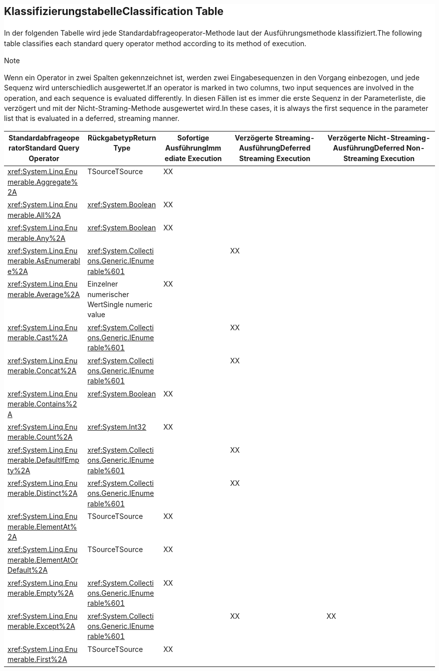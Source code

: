 ## <a name="classification-table"></a><span data-ttu-id="b62ee-128">Klassifizierungstabelle</span><span class="sxs-lookup"><span data-stu-id="b62ee-128">Classification Table</span></span>  
 <span data-ttu-id="b62ee-129">In der folgenden Tabelle wird jede Standardabfrageoperator-Methode laut der Ausführungsmethode klassifiziert.</span><span class="sxs-lookup"><span data-stu-id="b62ee-129">The following table classifies each standard query operator method according to its method of execution.</span></span>  
  
> [!NOTE]
> <span data-ttu-id="b62ee-130">Wenn ein Operator in zwei Spalten gekennzeichnet ist, werden zwei Eingabesequenzen in den Vorgang einbezogen, und jede Sequenz wird unterschiedlich ausgewertet.</span><span class="sxs-lookup"><span data-stu-id="b62ee-130">If an operator is marked in two columns, two input sequences are involved in the operation, and each sequence is evaluated differently.</span></span> <span data-ttu-id="b62ee-131">In diesen Fällen ist es immer die erste Sequenz in der Parameterliste, die verzögert und mit der Nicht-Straming-Methode ausgewertet wird.</span><span class="sxs-lookup"><span data-stu-id="b62ee-131">In these cases, it is always the first sequence in the parameter list that is evaluated in a deferred, streaming manner.</span></span>  
  
|<span data-ttu-id="b62ee-132">Standardabfrageoperator</span><span class="sxs-lookup"><span data-stu-id="b62ee-132">Standard Query Operator</span></span>|<span data-ttu-id="b62ee-133">Rückgabetyp</span><span class="sxs-lookup"><span data-stu-id="b62ee-133">Return Type</span></span>|<span data-ttu-id="b62ee-134">Sofortige Ausführung</span><span class="sxs-lookup"><span data-stu-id="b62ee-134">Immediate Execution</span></span>|<span data-ttu-id="b62ee-135">Verzögerte Streaming-Ausführung</span><span class="sxs-lookup"><span data-stu-id="b62ee-135">Deferred Streaming Execution</span></span>|<span data-ttu-id="b62ee-136">Verzögerte Nicht-Streaming-Ausführung</span><span class="sxs-lookup"><span data-stu-id="b62ee-136">Deferred Non-Streaming Execution</span></span>|  
|-----------------------------|-----------------|-------------------------|----------------------------------|---------------------------------------|  
|<xref:System.Linq.Enumerable.Aggregate%2A>|<span data-ttu-id="b62ee-137">TSource</span><span class="sxs-lookup"><span data-stu-id="b62ee-137">TSource</span></span>|<span data-ttu-id="b62ee-138">X</span><span class="sxs-lookup"><span data-stu-id="b62ee-138">X</span></span>|||  
|<xref:System.Linq.Enumerable.All%2A>|<xref:System.Boolean>|<span data-ttu-id="b62ee-139">X</span><span class="sxs-lookup"><span data-stu-id="b62ee-139">X</span></span>|||  
|<xref:System.Linq.Enumerable.Any%2A>|<xref:System.Boolean>|<span data-ttu-id="b62ee-140">X</span><span class="sxs-lookup"><span data-stu-id="b62ee-140">X</span></span>|||  
|<xref:System.Linq.Enumerable.AsEnumerable%2A>|<xref:System.Collections.Generic.IEnumerable%601>||<span data-ttu-id="b62ee-141">X</span><span class="sxs-lookup"><span data-stu-id="b62ee-141">X</span></span>||  
|<xref:System.Linq.Enumerable.Average%2A>|<span data-ttu-id="b62ee-142">Einzelner numerischer Wert</span><span class="sxs-lookup"><span data-stu-id="b62ee-142">Single numeric value</span></span>|<span data-ttu-id="b62ee-143">X</span><span class="sxs-lookup"><span data-stu-id="b62ee-143">X</span></span>|||  
|<xref:System.Linq.Enumerable.Cast%2A>|<xref:System.Collections.Generic.IEnumerable%601>||<span data-ttu-id="b62ee-144">X</span><span class="sxs-lookup"><span data-stu-id="b62ee-144">X</span></span>||  
|<xref:System.Linq.Enumerable.Concat%2A>|<xref:System.Collections.Generic.IEnumerable%601>||<span data-ttu-id="b62ee-145">X</span><span class="sxs-lookup"><span data-stu-id="b62ee-145">X</span></span>||  
|<xref:System.Linq.Enumerable.Contains%2A>|<xref:System.Boolean>|<span data-ttu-id="b62ee-146">X</span><span class="sxs-lookup"><span data-stu-id="b62ee-146">X</span></span>|||  
|<xref:System.Linq.Enumerable.Count%2A>|<xref:System.Int32>|<span data-ttu-id="b62ee-147">X</span><span class="sxs-lookup"><span data-stu-id="b62ee-147">X</span></span>|||  
|<xref:System.Linq.Enumerable.DefaultIfEmpty%2A>|<xref:System.Collections.Generic.IEnumerable%601>||<span data-ttu-id="b62ee-148">X</span><span class="sxs-lookup"><span data-stu-id="b62ee-148">X</span></span>||  
|<xref:System.Linq.Enumerable.Distinct%2A>|<xref:System.Collections.Generic.IEnumerable%601>||<span data-ttu-id="b62ee-149">X</span><span class="sxs-lookup"><span data-stu-id="b62ee-149">X</span></span>||  
|<xref:System.Linq.Enumerable.ElementAt%2A>|<span data-ttu-id="b62ee-150">TSource</span><span class="sxs-lookup"><span data-stu-id="b62ee-150">TSource</span></span>|<span data-ttu-id="b62ee-151">X</span><span class="sxs-lookup"><span data-stu-id="b62ee-151">X</span></span>|||  
|<xref:System.Linq.Enumerable.ElementAtOrDefault%2A>|<span data-ttu-id="b62ee-152">TSource</span><span class="sxs-lookup"><span data-stu-id="b62ee-152">TSource</span></span>|<span data-ttu-id="b62ee-153">X</span><span class="sxs-lookup"><span data-stu-id="b62ee-153">X</span></span>|||  
|<xref:System.Linq.Enumerable.Empty%2A>|<xref:System.Collections.Generic.IEnumerable%601>|<span data-ttu-id="b62ee-154">X</span><span class="sxs-lookup"><span data-stu-id="b62ee-154">X</span></span>|||  
|<xref:System.Linq.Enumerable.Except%2A>|<xref:System.Collections.Generic.IEnumerable%601>||<span data-ttu-id="b62ee-155">X</span><span class="sxs-lookup"><span data-stu-id="b62ee-155">X</span></span>|<span data-ttu-id="b62ee-156">X</span><span class="sxs-lookup"><span data-stu-id="b62ee-156">X</span></span>|  
|<xref:System.Linq.Enumerable.First%2A>|<span data-ttu-id="b62ee-157">TSource</span><span class="sxs-lookup"><span data-stu-id="b62ee-157">TSource</span></span>|<span data-ttu-id="b62ee-158">X</span><span class="sxs-lookup"><span data-stu-id="b62ee-158">X</span></span>|||  
